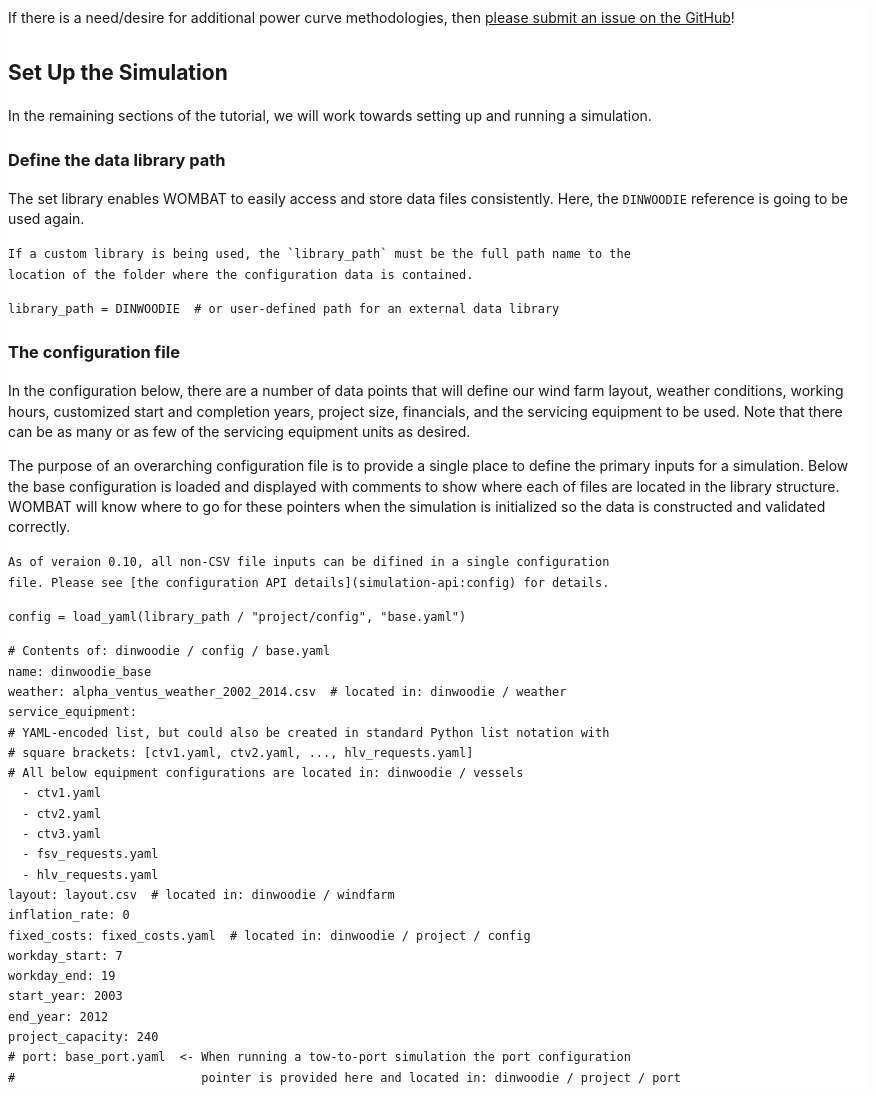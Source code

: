 If there is a need/desire for additional power curve methodologies, then
[please submit an issue on the GitHub](https://github.com/WISDEM/WOMBAT/issues)!

## Set Up the Simulation

In the remaining sections of the tutorial, we will work towards setting up and running
a simulation.

### Define the data library path

The set library enables WOMBAT to easily access and store data files consistently. Here,
the `DINWOODIE` reference is going to be used again.

```{note}
If a custom library is being used, the `library_path` must be the full path name to the
location of the folder where the configuration data is contained.
```

```{code-cell} ipython3
library_path = DINWOODIE  # or user-defined path for an external data library
```

### The configuration file

In the configuration below, there are a number of data points that will define our
wind farm layout, weather conditions, working hours, customized start and completion
years, project size, financials, and the servicing equipment to be used. Note that there
can be as many or as few of the servicing equipment units as desired.

The purpose of an overarching configuration file is to provide a single place to define
the primary inputs for a simulation. Below the base configuration is loaded and displayed
with comments to show where each of files are located in the library structure. WOMBAT
will know where to go for these pointers when the simulation is initialized so the data
is constructed and validated correctly.

```{note}
As of veraion 0.10, all non-CSV file inputs can be difined in a single configuration
file. Please see [the configuration API details](simulation-api:config) for details.
```

```{code-cell} ipython3
config = load_yaml(library_path / "project/config", "base.yaml")
```

```{code-block} yaml
# Contents of: dinwoodie / config / base.yaml
name: dinwoodie_base
weather: alpha_ventus_weather_2002_2014.csv  # located in: dinwoodie / weather
service_equipment:
# YAML-encoded list, but could also be created in standard Python list notation with
# square brackets: [ctv1.yaml, ctv2.yaml, ..., hlv_requests.yaml]
# All below equipment configurations are located in: dinwoodie / vessels
  - ctv1.yaml
  - ctv2.yaml
  - ctv3.yaml
  - fsv_requests.yaml
  - hlv_requests.yaml
layout: layout.csv  # located in: dinwoodie / windfarm
inflation_rate: 0
fixed_costs: fixed_costs.yaml  # located in: dinwoodie / project / config
workday_start: 7
workday_end: 19
start_year: 2003
end_year: 2012
project_capacity: 240
# port: base_port.yaml  <- When running a tow-to-port simulation the port configuration
#                          pointer is provided here and located in: dinwoodie / project / port
```
